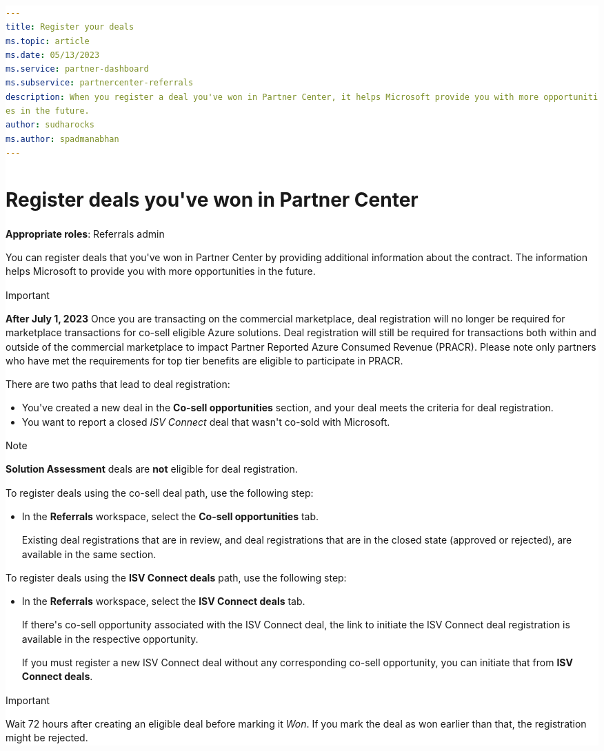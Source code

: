 ```yaml
---
title: Register your deals
ms.topic: article
ms.date: 05/13/2023
ms.service: partner-dashboard
ms.subservice: partnercenter-referrals
description: When you register a deal you've won in Partner Center, it helps Microsoft provide you with more opportunities in the future.
author: sudharocks
ms.author: spadmanabhan
---
```


# Register deals you've won in Partner Center

**Appropriate roles**: Referrals admin

You can register deals that you've won in Partner Center by providing additional information about the contract. The information helps Microsoft to provide you with more opportunities in the future.

> [!IMPORTANT]
> **After July 1, 2023** Once you are transacting on the commercial marketplace, deal registration will no longer be required for marketplace transactions for co-sell eligible Azure solutions. Deal registration will still be required for transactions both within and outside of the commercial marketplace to impact Partner Reported Azure Consumed Revenue (PRACR). Please note only partners who have met the requirements for top tier benefits are eligible to participate in PRACR. 

There are two paths that lead to deal registration:

- You've created a new deal in the **Co-sell opportunities** section, and your deal meets the criteria for deal registration.
- You want to report a closed *ISV Connect* deal that wasn't co-sold with Microsoft.

> [!NOTE]
> **Solution Assessment** deals are **not** eligible for deal registration.

To register deals using the co-sell deal path, use the following step:

- In the **Referrals** workspace, select the **Co-sell opportunities** tab.

  Existing deal registrations that are in review, and deal registrations that are in the closed state (approved or rejected), are available in the same section.

To register deals using the **ISV Connect deals** path, use the following step:

- In the **Referrals** workspace, select the **ISV Connect deals** tab.

  If there's co-sell opportunity associated with the ISV Connect deal, the link to initiate the ISV Connect deal registration is available in the respective opportunity.
  
  If you must register a new ISV Connect deal without any corresponding co-sell opportunity, you can initiate that from **ISV Connect deals**.

> [!IMPORTANT]
> Wait 72 hours after creating an eligible deal before marking it *Won*. If you mark the deal as won earlier than that, the registration might be rejected.

